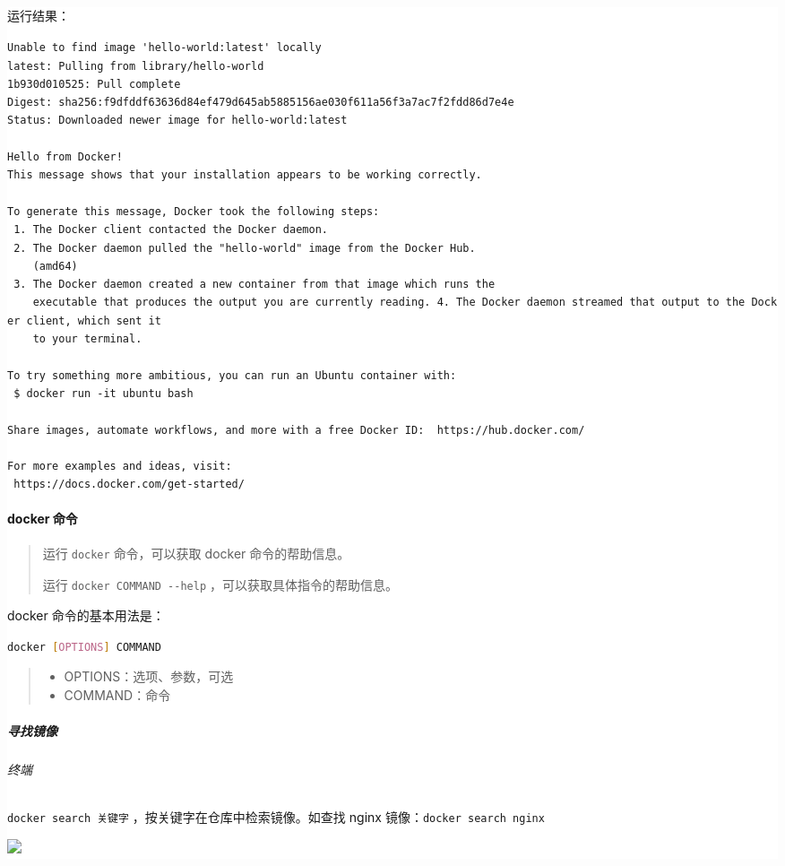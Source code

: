 运行结果：

```
Unable to find image 'hello-world:latest' locally
latest: Pulling from library/hello-world
1b930d010525: Pull complete
Digest: sha256:f9dfddf63636d84ef479d645ab5885156ae030f611a56f3a7ac7f2fdd86d7e4e
Status: Downloaded newer image for hello-world:latest

Hello from Docker!
This message shows that your installation appears to be working correctly.

To generate this message, Docker took the following steps:
 1. The Docker client contacted the Docker daemon.
 2. The Docker daemon pulled the "hello-world" image from the Docker Hub.
    (amd64)
 3. The Docker daemon created a new container from that image which runs the
    executable that produces the output you are currently reading. 4. The Docker daemon streamed that output to the Docker client, which sent it
    to your terminal.

To try something more ambitious, you can run an Ubuntu container with:
 $ docker run -it ubuntu bash

Share images, automate workflows, and more with a free Docker ID:  https://hub.docker.com/

For more examples and ideas, visit:
 https://docs.docker.com/get-started/
```



#### docker 命令

> 运行 `docker` 命令，可以获取 docker 命令的帮助信息。
>
> 运行 `docker COMMAND --help` ，可以获取具体指令的帮助信息。

docker 命令的基本用法是：

```bash
docker [OPTIONS] COMMAND
```

> - OPTIONS：选项、参数，可选
> - COMMAND：命令



##### 寻找镜像

###### 终端

`docker search 关键字` ，按关键字在仓库中检索镜像。如查找 nginx 镜像：`docker search nginx` 

![](https://blog-images.qiniu.wqf31415.xyz/docker_search_nginx.png)
